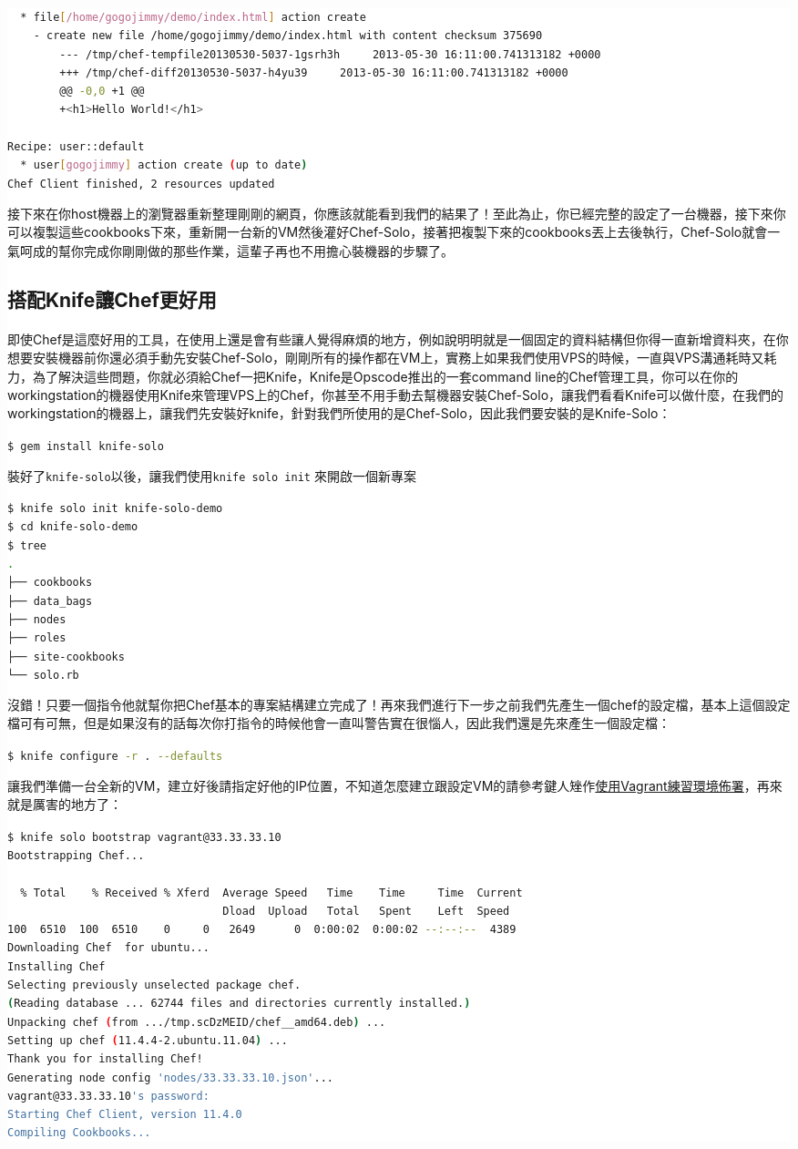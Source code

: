 ``` bash
  * file[/home/gogojimmy/demo/index.html] action create
    - create new file /home/gogojimmy/demo/index.html with content checksum 375690
        --- /tmp/chef-tempfile20130530-5037-1gsrh3h     2013-05-30 16:11:00.741313182 +0000
        +++ /tmp/chef-diff20130530-5037-h4yu39     2013-05-30 16:11:00.741313182 +0000
        @@ -0,0 +1 @@
        +<h1>Hello World!</h1>

Recipe: user::default
  * user[gogojimmy] action create (up to date)
Chef Client finished, 2 resources updated
```

接下來在你host機器上的瀏覽器重新整理剛剛的網頁，你應該就能看到我們的結果了！至此為止，你已經完整的設定了一台機器，接下來你可以複製這些cookbooks下來，重新開一台新的VM然後灌好Chef-Solo，接著把複製下來的cookbooks丟上去後執行，Chef-Solo就會一氣呵成的幫你完成你剛剛做的那些作業，這輩子再也不用擔心裝機器的步驟了。

## 搭配Knife讓Chef更好用

即使Chef是這麼好用的工具，在使用上還是會有些讓人覺得麻煩的地方，例如說明明就是一個固定的資料結構但你得一直新增資料夾，在你想要安裝機器前你還必須手動先安裝Chef-Solo，剛剛所有的操作都在VM上，實務上如果我們使用VPS的時候，一直與VPS溝通耗時又耗力，為了解決這些問題，你就必須給Chef一把Knife，Knife是Opscode推出的一套command line的Chef管理工具，你可以在你的workingstation的機器使用Knife來管理VPS上的Chef，你甚至不用手動去幫機器安裝Chef-Solo，讓我們看看Knife可以做什麼，在我們的workingstation的機器上，讓我們先安裝好knife，針對我們所使用的是Chef-Solo，因此我們要安裝的是Knife-Solo：

``` bash
$ gem install knife-solo
```

裝好了`knife-solo`以後，讓我們使用`knife solo init` 來開啟一個新專案

``` bash
$ knife solo init knife-solo-demo
$ cd knife-solo-demo
$ tree
.
├── cookbooks
├── data_bags
├── nodes
├── roles
├── site-cookbooks
└── solo.rb
```
沒錯！只要一個指令他就幫你把Chef基本的專案結構建立完成了！再來我們進行下一步之前我們先產生一個chef的設定檔，基本上這個設定檔可有可無，但是如果沒有的話每次你打指令的時候他會一直叫警告實在很惱人，因此我們還是先來產生一個設定檔：

``` bash
$ knife configure -r . --defaults
```
讓我們準備一台全新的VM，建立好後請指定好他的IP位置，不知道怎麼建立跟設定VM的請參考鍵人矬作[使用Vagrant練習環境佈署](http://gogojimmy.net/2013/05/26/vagrant-tutorial/)，再來就是厲害的地方了：

``` bash
$ knife solo bootstrap vagrant@33.33.33.10
Bootstrapping Chef...

  % Total    % Received % Xferd  Average Speed   Time    Time     Time  Current
                                 Dload  Upload   Total   Spent    Left  Speed
100  6510  100  6510    0     0   2649      0  0:00:02  0:00:02 --:--:--  4389
Downloading Chef  for ubuntu...
Installing Chef
Selecting previously unselected package chef.
(Reading database ... 62744 files and directories currently installed.)
Unpacking chef (from .../tmp.scDzMEID/chef__amd64.deb) ...
Setting up chef (11.4.4-2.ubuntu.11.04) ...
Thank you for installing Chef!
Generating node config 'nodes/33.33.33.10.json'...
vagrant@33.33.33.10's password:
Starting Chef Client, version 11.4.0
Compiling Cookbooks...
```
